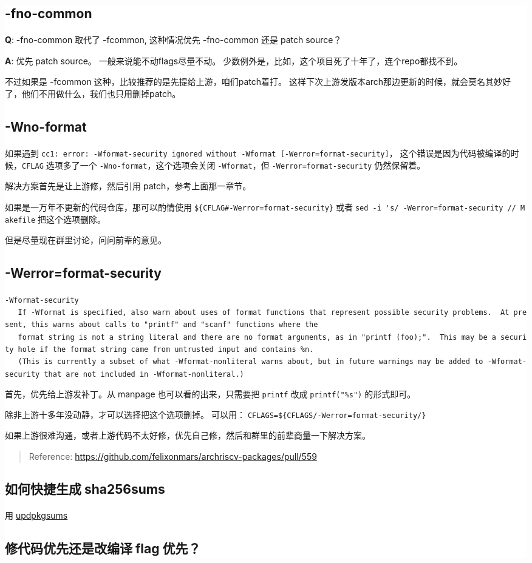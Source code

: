 ## -fno-common

**Q**: -fno-common 取代了 -fcommon, 这种情况优先 -fno-common 还是 patch source？

**A**: 优先 patch source。
一般来说能不动flags尽量不动。
少数例外是，比如，这个项目死了十年了，连个repo都找不到。

不过如果是 -fcommon 这种，比较推荐的是先提给上游，咱们patch着打。
这样下次上游发版本arch那边更新的时候，就会莫名其妙好了，他们不用做什么，我们也只用删掉patch。

## -Wno-format

如果遇到
`cc1: error: -Wformat-security ignored without -Wformat [-Werror=format-security]`，
这个错误是因为代码被编译的时候，`CFLAG` 选项多了一个 `-Wno-format`，这个选项会关闭
`-Wformat`，但 `-Werror=format-security` 仍然保留着。

解决方案首先是让上游修，然后引用 patch，参考上面那一章节。

如果是一万年不更新的代码仓库，那可以酌情使用
`${CFLAG#-Werror=format-security}` 或者 `sed -i 's/ -Werror=format-security // Makefile`
把这个选项删除。

但是尽量现在群里讨论，问问前辈的意见。

## -Werror=format-security

```text title=manpage
-Wformat-security
   If -Wformat is specified, also warn about uses of format functions that represent possible security problems.  At present, this warns about calls to "printf" and "scanf" functions where the
   format string is not a string literal and there are no format arguments, as in "printf (foo);".  This may be a security hole if the format string came from untrusted input and contains %n.
   (This is currently a subset of what -Wformat-nonliteral warns about, but in future warnings may be added to -Wformat-security that are not included in -Wformat-nonliteral.)
```

首先，优先给上游发补丁。从 manpage 也可以看的出来，只需要把 `printf` 改成 `printf("%s")` 的形式即可。

除非上游十多年没动静，才可以选择把这个选项删掉。
可以用： `CFLAGS=${CFLAGS/-Werror=format-security/}`

如果上游很难沟通，或者上游代码不太好修，优先自己修，然后和群里的前辈商量一下解决方案。

> Reference:
> https://github.com/felixonmars/archriscv-packages/pull/559

## 如何快捷生成 sha256sums

用 [updpkgsums](https://archlinux.org/packages/community/x86_64/pacman-contrib/)

## 修代码优先还是改编译 flag 优先？
